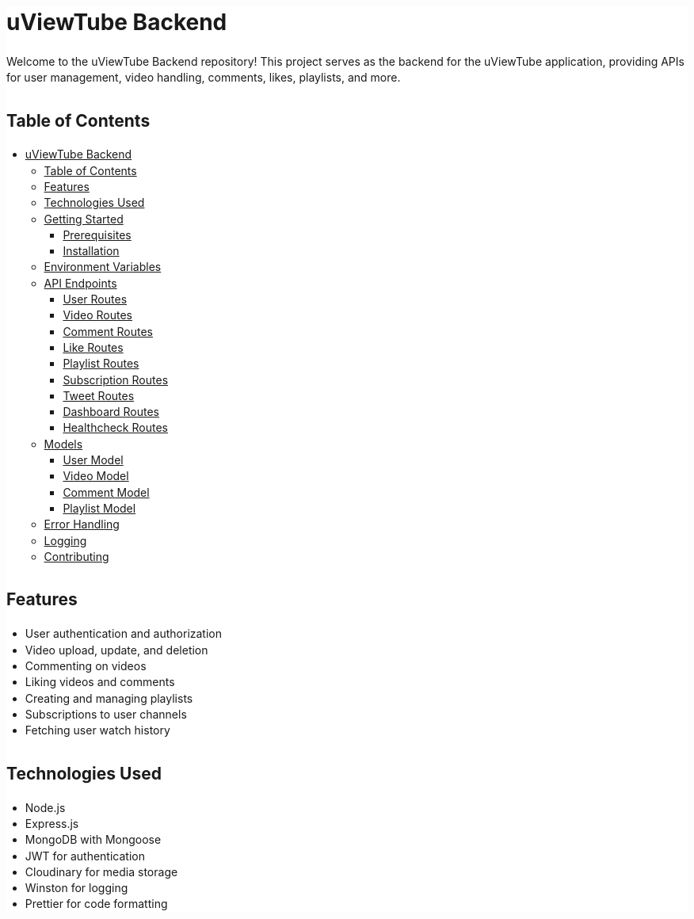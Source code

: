 # uViewTube Backend

Welcome to the uViewTube Backend repository! This project serves as the backend for the uViewTube application, providing APIs for user management, video handling, comments, likes, playlists, and more.

## Table of Contents

- [uViewTube Backend](#uviewtube-backend)
  - [Table of Contents](#table-of-contents)
  - [Features](#features)
  - [Technologies Used](#technologies-used)
  - [Getting Started](#getting-started)
    - [Prerequisites](#prerequisites)
    - [Installation](#installation)
  - [Environment Variables](#environment-variables)
  - [API Endpoints](#api-endpoints)
    - [User Routes](#user-routes)
    - [Video Routes](#video-routes)
    - [Comment Routes](#comment-routes)
    - [Like Routes](#like-routes)
    - [Playlist Routes](#playlist-routes)
    - [Subscription Routes](#subscription-routes)
    - [Tweet Routes](#tweet-routes)
    - [Dashboard Routes](#dashboard-routes)
    - [Healthcheck Routes](#healthcheck-routes)
  - [Models](#models)
    - [User Model](#user-model)
    - [Video Model](#video-model)
    - [Comment Model](#comment-model)
    - [Playlist Model](#playlist-model)
  - [Error Handling](#error-handling)
  - [Logging](#logging)
  - [Contributing](#contributing)

## Features

- User authentication and authorization
- Video upload, update, and deletion
- Commenting on videos
- Liking videos and comments
- Creating and managing playlists
- Subscriptions to user channels
- Fetching user watch history

## Technologies Used

- Node.js
- Express.js
- MongoDB with Mongoose
- JWT for authentication
- Cloudinary for media storage
- Winston for logging
- Prettier for code formatting

